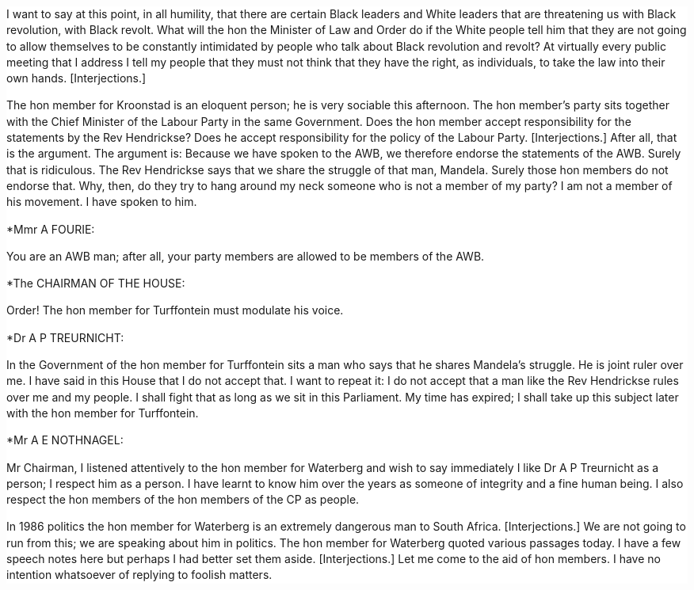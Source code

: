<p>I want to say at this point, in all humility, that there are certain Black leaders and White leaders that are threatening us with Black revolution, with Black revolt. What will the hon the Minister of Law and Order do if the White people tell him that they are not going to allow themselves to be constantly intimidated by people who talk about Black revolution and revolt? At virtually every public meeting that I address I tell my people that they must not think that they have the right, as individuals, to take the law into their own hands. [Interjections.]</p>

<p><span class="col_2921-2922" refersTo="page_0332"/>The hon member for Kroonstad is an eloquent person; he is very sociable this afternoon. The hon member&#x2019;s party sits together with the Chief Minister of the Labour Party in the same Government. Does the hon member accept responsibility for the statements by the Rev Hendrickse? Does he accept responsibility for the policy of the Labour Party. [Interjections.] After all, that is the argument. The argument is: Because we have spoken to the AWB, we therefore endorse the statements of the AWB. Surely that is ridiculous. The Rev Hendrickse says that we share the struggle of that man, Mandela. Surely those hon members do not endorse that. Why, then, do they try to hang around my neck someone who is not a member of my party? I am not a member of his movement. I have spoken to him.</p>

</speech>

<speech by="#fourie">

<from>*Mmr <person refersTo="hansard_za">A FOURIE</person>:</from>

<p>You are an AWB man; after all, your party members are allowed to be members of the AWB.</p>

</speech>

<speech by="#chairman_of_the_house">

<from>*The <person refersTo="hansard_za">CHAIRMAN OF THE HOUSE</person>:</from>

<p>Order! The hon member for Turffontein must modulate his voice.</p>

</speech>

<speech by="#treurnicht">

<from>*Dr <person refersTo="hansard_za">A P TREURNICHT</person>:</from>

<p>In the Government of the hon member for Turffontein sits a man who says that he shares Mandela&#x2019;s struggle. He is joint ruler over me. I have said in this House that I do not accept that. I want to repeat it: I do not accept that a man like the Rev Hendrickse rules over me and my people. I shall fight that as long as we sit in this Parliament. My time has expired; I shall take up this subject later with the hon member for Turffontein.</p>

</speech>

<speech by="#nothnagel">

<from>*Mr <person refersTo="hansard_za">A E NOTHNAGEL</person>:</from>

<p>Mr Chairman, I listened attentively to the hon member for Waterberg and wish to say immediately I like Dr A P Treurnicht as a person; I respect him as a person. I have learnt to know him over the years as someone of integrity and a fine human being. I also respect the hon members of the hon members of the CP as people.</p>

<p>In 1986 politics the hon member for Waterberg is an extremely dangerous man to South Africa. [Interjections.] We are not going to run from this; we are speaking about him in politics. The hon member for Waterberg quoted various passages today. I have a few speech notes here but perhaps I had better set them aside. [Interjections.] Let me come to the aid of hon members. I have no intention whatsoever of replying to foolish matters.</p>
